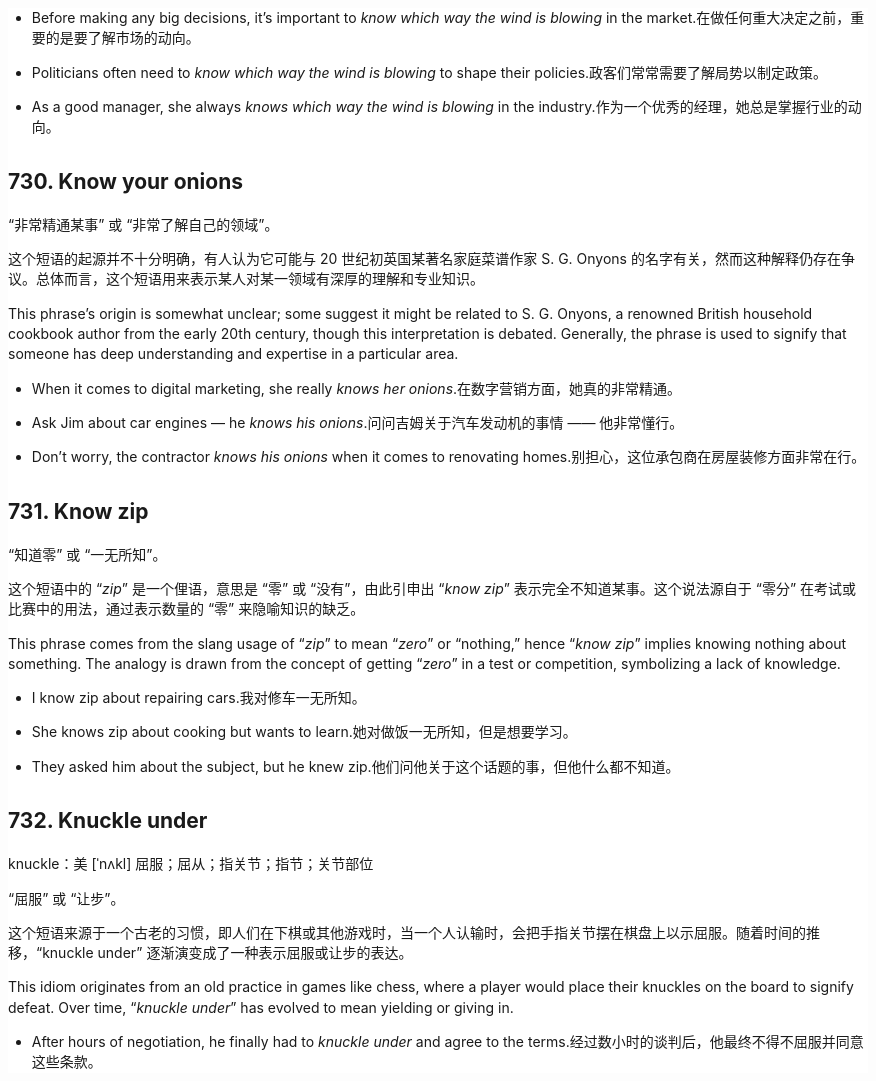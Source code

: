 - Before making any big decisions, it’s important to *know which way the wind is blowing* in the market.在做任何重大决定之前，重要的是要了解市场的动向。

- Politicians often need to *know which way the wind is blowing* to shape their policies.政客们常常需要了解局势以制定政策。

- As a good manager, she always *knows which way the wind is blowing* in the industry.作为一个优秀的经理，她总是掌握行业的动向。

## 730. Know your onions

“非常精通某事” 或 “非常了解自己的领域”。

这个短语的起源并不十分明确，有人认为它可能与 20 世纪初英国某著名家庭菜谱作家 S. G. Onyons 的名字有关，然而这种解释仍存在争议。总体而言，这个短语用来表示某人对某一领域有深厚的理解和专业知识。

This phrase’s origin is somewhat unclear; some suggest it might be related to S. G. Onyons, a renowned British household cookbook author from the early 20th century, though this interpretation is debated. Generally, the phrase is used to signify that someone has deep understanding and expertise in a particular area.

- When it comes to digital marketing, she really *knows her onions*.在数字营销方面，她真的非常精通。

- Ask Jim about car engines — he *knows his onions*.问问吉姆关于汽车发动机的事情 —— 他非常懂行。

- Don’t worry, the contractor *knows his onions* when it comes to renovating homes.别担心，这位承包商在房屋装修方面非常在行。

## 731. Know zip

“知道零” 或 “一无所知”。

这个短语中的 “*zip*” 是一个俚语，意思是 “零” 或 “没有”，由此引申出 “*know zip*” 表示完全不知道某事。这个说法源自于 “零分” 在考试或比赛中的用法，通过表示数量的 “零” 来隐喻知识的缺乏。

This phrase comes from the slang usage of “*zip*” to mean “*zero*” or “nothing,” hence “*know zip*” implies knowing nothing about something. The analogy is drawn from the concept of getting “*zero*” in a test or competition, symbolizing a lack of knowledge.

- I know zip about repairing cars.我对修车一无所知。

- She knows zip about cooking but wants to learn.她对做饭一无所知，但是想要学习。

- They asked him about the subject, but he knew zip.他们问他关于这个话题的事，但他什么都不知道。

## 732. Knuckle under

knuckle：美 [ˈnʌkl] 屈服；屈从；指关节；指节；关节部位

“屈服” 或 “让步”。

这个短语来源于一个古老的习惯，即人们在下棋或其他游戏时，当一个人认输时，会把手指关节摆在棋盘上以示屈服。随着时间的推移，“knuckle under” 逐渐演变成了一种表示屈服或让步的表达。

This idiom originates from an old practice in games like chess, where a player would place their knuckles on the board to signify defeat. Over time, “*knuckle under*” has evolved to mean yielding or giving in.

- After hours of negotiation, he finally had to *knuckle under* and agree to the terms.经过数小时的谈判后，他最终不得不屈服并同意这些条款。
